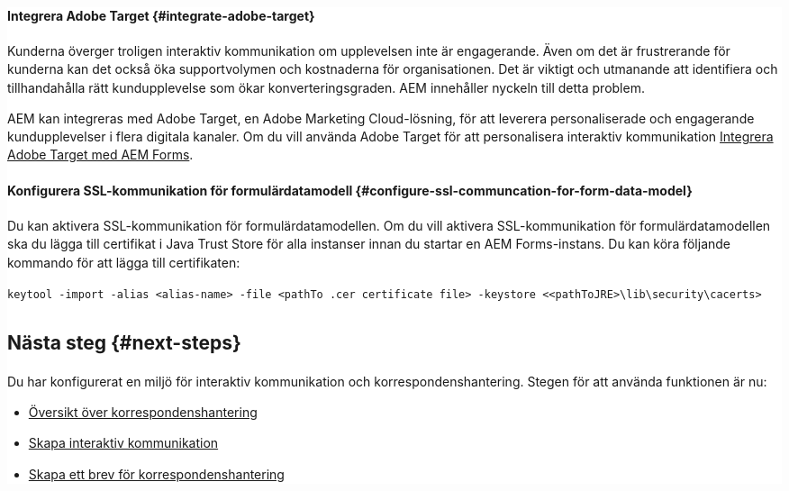 #### Integrera Adobe Target {#integrate-adobe-target}

Kunderna överger troligen interaktiv kommunikation om upplevelsen inte är engagerande. Även om det är frustrerande för kunderna kan det också öka supportvolymen och kostnaderna för organisationen. Det är viktigt och utmanande att identifiera och tillhandahålla rätt kundupplevelse som ökar konverteringsgraden. AEM innehåller nyckeln till detta problem.

AEM kan integreras med Adobe Target, en Adobe Marketing Cloud-lösning, för att leverera personaliserade och engagerande kundupplevelser i flera digitala kanaler. Om du vill använda Adobe Target för att personalisera interaktiv kommunikation [Integrera Adobe Target med AEM Forms](/help/forms/using/ab-testing-adaptive-forms.md#setupandintegratetargetinaemforms).

#### Konfigurera SSL-kommunikation för formulärdatamodell  {#configure-ssl-communcation-for-form-data-model}

Du kan aktivera SSL-kommunikation för formulärdatamodellen. Om du vill aktivera SSL-kommunikation för formulärdatamodellen ska du lägga till certifikat i Java Trust Store för alla instanser innan du startar en AEM Forms-instans. Du kan köra följande kommando för att lägga till certifikaten:

`keytool -import -alias <alias-name> -file <pathTo .cer certificate file> -keystore <<pathToJRE>\lib\security\cacerts>`

## Nästa steg {#next-steps}

Du har konfigurerat en miljö för interaktiv kommunikation och korrespondenshantering. Stegen för att använda funktionen är nu:

* [Översikt över korrespondenshantering](/help/forms/using/interactive-communications-overview.md)

* [Skapa interaktiv kommunikation](/help/forms/using/create-interactive-communication.md)

* [Skapa ett brev för korrespondenshantering](/help/forms/using/create-letter.md)
